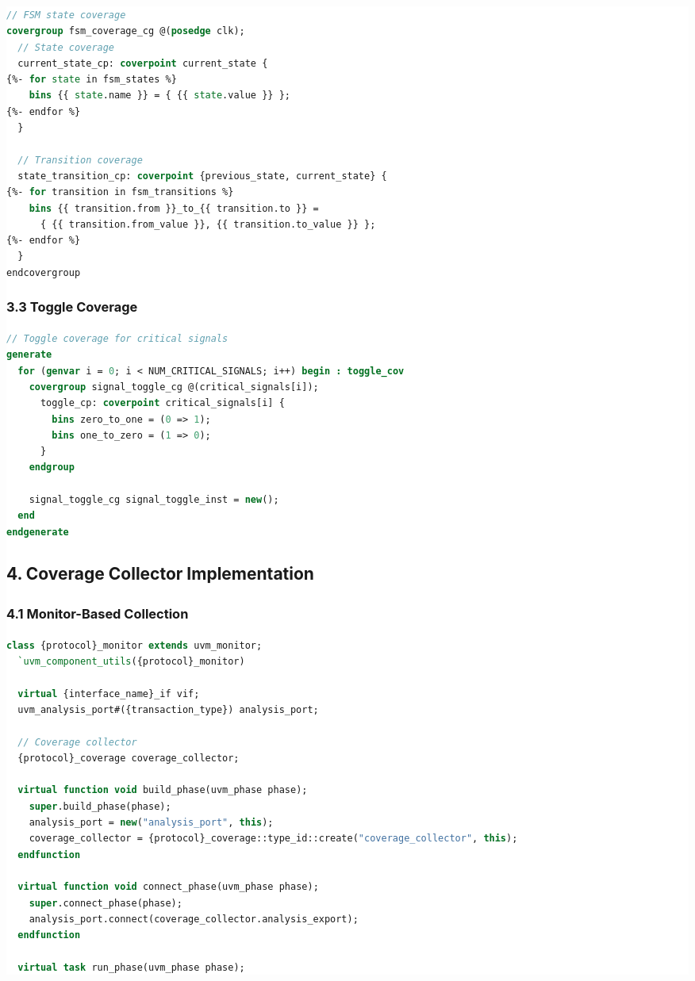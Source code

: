 ```systemverilog
// FSM state coverage
covergroup fsm_coverage_cg @(posedge clk);
  // State coverage
  current_state_cp: coverpoint current_state {
{%- for state in fsm_states %}
    bins {{ state.name }} = { {{ state.value }} };
{%- endfor %}
  }
  
  // Transition coverage
  state_transition_cp: coverpoint {previous_state, current_state} {
{%- for transition in fsm_transitions %}
    bins {{ transition.from }}_to_{{ transition.to }} = 
      { {{ transition.from_value }}, {{ transition.to_value }} };
{%- endfor %}
  }
endcovergroup
```

### 3.3 Toggle Coverage

```systemverilog
// Toggle coverage for critical signals
generate
  for (genvar i = 0; i < NUM_CRITICAL_SIGNALS; i++) begin : toggle_cov
    covergroup signal_toggle_cg @(critical_signals[i]);
      toggle_cp: coverpoint critical_signals[i] {
        bins zero_to_one = (0 => 1);
        bins one_to_zero = (1 => 0);
      }
    endgroup
    
    signal_toggle_cg signal_toggle_inst = new();
  end
endgenerate
```

## 4. Coverage Collector Implementation

### 4.1 Monitor-Based Collection

```systemverilog
class {protocol}_monitor extends uvm_monitor;
  `uvm_component_utils({protocol}_monitor)
  
  virtual {interface_name}_if vif;
  uvm_analysis_port#({transaction_type}) analysis_port;
  
  // Coverage collector
  {protocol}_coverage coverage_collector;
  
  virtual function void build_phase(uvm_phase phase);
    super.build_phase(phase);
    analysis_port = new("analysis_port", this);
    coverage_collector = {protocol}_coverage::type_id::create("coverage_collector", this);
  endfunction
  
  virtual function void connect_phase(uvm_phase phase);
    super.connect_phase(phase);
    analysis_port.connect(coverage_collector.analysis_export);
  endfunction
  
  virtual task run_phase(uvm_phase phase);
```